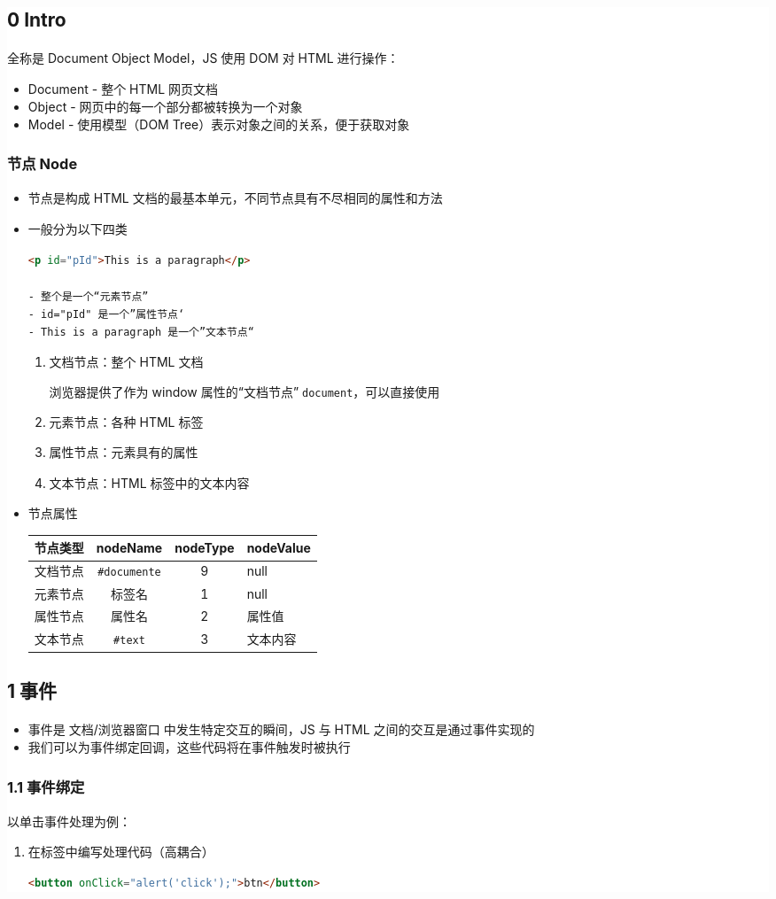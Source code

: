 ## 0 Intro

全称是 Document Object Model，JS 使用 DOM 对 HTML 进行操作：

- Document - 整个 HTML 网页文档
- Object - 网页中的每一个部分都被转换为一个对象
- Model - 使用模型（DOM Tree）表示对象之间的关系，便于获取对象

### 节点 Node 

- 节点是构成 HTML 文档的最基本单元，不同节点具有不尽相同的属性和方法
- 一般分为以下四类
  
    ```html
    <p id="pId">This is a paragraph</p>
    
    - 整个是一个“元素节点”
    - id="pId" 是一个”属性节点‘
    - This is a paragraph 是一个”文本节点“
	```
  
	1. 文档节点：整个 HTML 文档
	   
	     浏览器提供了作为 window 属性的“文档节点” `document`，可以直接使用
	   
	2. 元素节点：各种 HTML 标签
	3. 属性节点：元素具有的属性
	4. 文本节点：HTML 标签中的文本内容
	   
- 节点属性
  
    | 节点类型 |   nodeName   | nodeType | nodeValue |
    |:--------:|:------------:|:--------:| --------- |
    | 文档节点 | `#documente` |    9     | null      |
    | 元素节点 |    标签名    |    1     | null      |
    | 属性节点 |    属性名    |    2     | 属性值    |
    | 文本节点 |   `#text`    |    3     | 文本内容  |

## 1 事件

- 事件是 文档/浏览器窗口 中发生特定交互的瞬间，JS 与 HTML 之间的交互是通过事件实现的
- 我们可以为事件绑定回调，这些代码将在事件触发时被执行

### 1.1 事件绑定

以单击事件处理为例：

1. 在标签中编写处理代码（高耦合）
	```html
	<button onClick="alert('click');">btn</button>
	```
